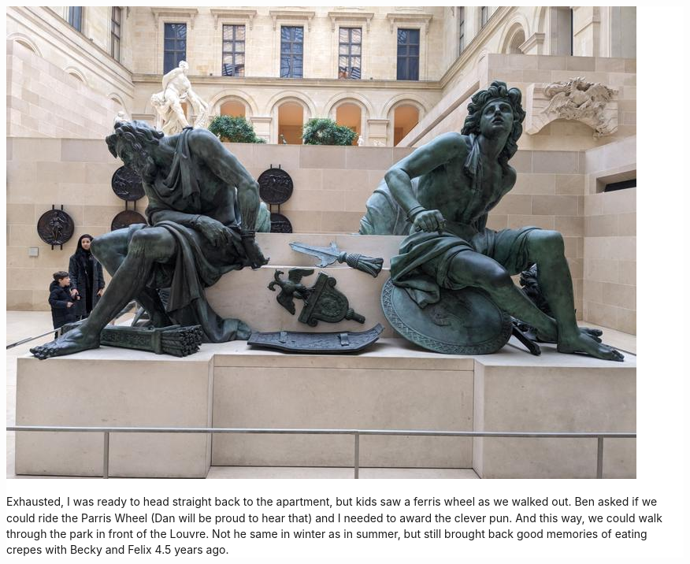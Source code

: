 ![Alt text](/images/travel4/PXL_20231213_111315914.jpg)

Exhausted, I was ready to head straight back to the apartment, but kids saw a ferris wheel as we walked out. Ben asked if we could ride the Parris Wheel (Dan will be proud to hear that) and I needed to award the clever pun. And this way, we could walk through the park in front of the Louvre. Not he same in winter as in summer, but still brought back good memories of eating crepes with Becky and Felix 4.5 years ago.
